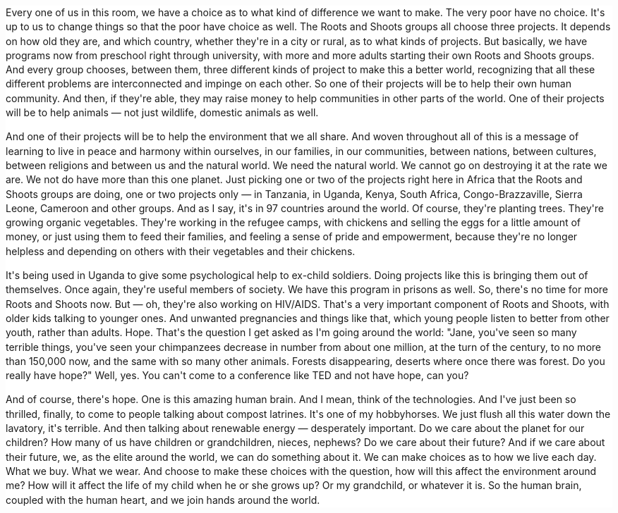 Every one of us in this room, we have a choice as to what kind of difference we want to
make. The very poor have no choice. It's up to us to change things so that the poor have
choice as well. The Roots and Shoots groups all choose three projects. It depends on how
old they are, and which country, whether they're in a city or rural, as to what kinds of
projects. But basically, we have programs now from preschool right through university,
with more and more adults starting their own Roots and Shoots groups. And every group
chooses, between them, three different kinds of project to make this a better world,
recognizing that all these different problems are interconnected and impinge on each
other. So one of their projects will be to help their own human community. And then, if
they're able, they may raise money to help communities in other parts of the world. One of
their projects will be to help animals — not just wildlife, domestic animals as
well.

And one of their projects will be to help the environment that we all share. And woven
throughout all of this is a message of learning to live in peace and harmony within
ourselves, in our families, in our communities, between nations, between cultures, between
religions and between us and the natural world. We need the natural world. We cannot go on
destroying it at the rate we are. We not do have more than this one planet. Just picking
one or two of the projects right here in Africa that the Roots and Shoots groups are
doing, one or two projects only — in Tanzania, in Uganda, Kenya, South Africa,
Congo-Brazzaville, Sierra Leone, Cameroon and other groups. And as I say, it's in 97
countries around the world. Of course, they're planting trees. They're growing organic
vegetables. They're working in the refugee camps, with chickens and selling the eggs for a
little amount of money, or just using them to feed their families, and feeling a sense of
pride and empowerment, because they're no longer helpless and depending on others with
their vegetables and their chickens.

It's being used in Uganda to give some psychological help to ex-child soldiers. Doing
projects like this is bringing them out of themselves. Once again, they're useful members
of society. We have this program in prisons as well. So, there's no time for more Roots
and Shoots now. But — oh, they're also working on HIV/AIDS. That's a very important
component of Roots and Shoots, with older kids talking to younger ones. And unwanted
pregnancies and things like that, which young people listen to better from other youth,
rather than adults. Hope. That's the question I get asked as I'm going around the world:
"Jane, you've seen so many terrible things, you've seen your chimpanzees decrease in
number from about one million, at the turn of the century, to no more than 150,000 now,
and the same with so many other animals. Forests disappearing, deserts where once there
was forest. Do you really have hope?" Well, yes. You can't come to a conference like TED
and not have hope, can you?

And of course, there's hope. One is this amazing human brain. And I mean, think of the
technologies. And I've just been so thrilled, finally, to come to people talking about
compost latrines. It's one of my hobbyhorses. We just flush all this water down the
lavatory, it's terrible. And then talking about renewable energy — desperately important.
Do we care about the planet for our children? How many of us have children or
grandchildren, nieces, nephews? Do we care about their future? And if we care about their
future, we, as the elite around the world, we can do something about it. We can make
choices as to how we live each day. What we buy. What we wear. And choose to make these
choices with the question, how will this affect the environment around me? How will it
affect the life of my child when he or she grows up? Or my grandchild, or whatever it is.
So the human brain, coupled with the human heart, and we join hands around the
world.
